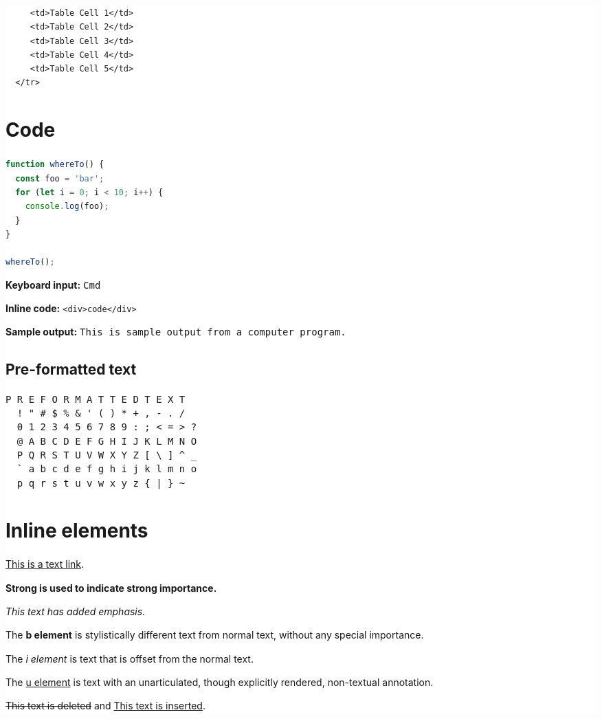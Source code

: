          <td>Table Cell 1</td>
         <td>Table Cell 2</td>
         <td>Table Cell 3</td>
         <td>Table Cell 4</td>
         <td>Table Cell 5</td>
      </tr>
   </tbody>
</table>

# Code

```javascript
function whereTo() {
  const foo = 'bar';
  for (let i = 0; i < 10; i++) {
    console.log(foo);
  }
}

whereTo();
```

**Keyboard input:** <kbd>Cmd</kbd>

**Inline code:** `<div>code</div>`

**Sample output:** <samp>This is sample output from a computer program.</samp>

## Pre-formatted text

<pre>P R E F O R M A T T E D T E X T
  ! " # $ % & ' ( ) * + , - . /
  0 1 2 3 4 5 6 7 8 9 : ; < = > ?
  @ A B C D E F G H I J K L M N O
  P Q R S T U V W X Y Z [ \ ] ^ _
  ` a b c d e f g h i j k l m n o
  p q r s t u v w x y z { | } ~ </pre>

# Inline elements

[This is a text link](#!).

**Strong is used to indicate strong importance.**

_This text has added emphasis._

The **b element** is stylistically different text from normal text, without any special importance.

The _i element_ is text that is offset from the normal text.

The <u>u element</u> is text with an unarticulated, though explicitly rendered, non-textual annotation.

<del>This text is deleted</del> and <ins>This text is inserted</ins>.
